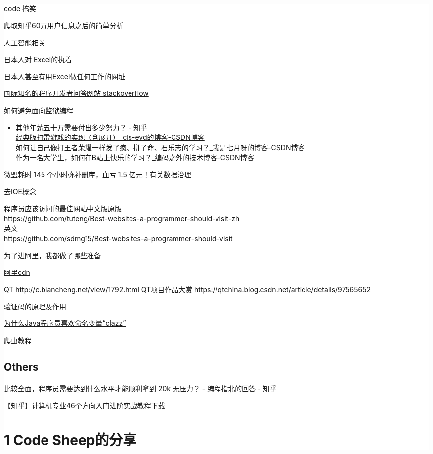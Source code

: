 [code 搞笑](https://mp.weixin.qq.com/s?__biz=MjM5OTA1MDUyMA%3D%3D&chksm=bd72db3b8a05522d670f4d93218609a2d15e5cf44d56e4a2d4650598c5c7c8764511f6f33f30&idx=1&mid=2655459148&scene=21&sn=77d1c2823a087de0e1f34224cc74f72b#wechat_redirect)

[爬取知乎60万用户信息之后的简单分析](https://zhuanlan.zhihu.com/p/24411711)

[人工智能相关](https://www.captainbed.net/)

[日本人对 Excel的执着](https://www.zhihu.com/question/20709987)

[日本人甚至有用Excel做任何工作的网址](http://www.asahi-net.or.jp/~ef2o-inue/menu/menu09.html)

[国际知名的程序开发者问答网站 stackoverflow](https://stackoverflow.com/)

[如何避免面向监狱编程](https://csdnnews.blog.csdn.net/article/details/112057504)

- 其他[年薪五十万需要付出多少努力？ - 知乎](https://www.zhihu.com/question/385732321) <br> [经典版扫雷游戏的实现（含展开）_cls-evd的博客-CSDN博客](https://blog.csdn.net/qq_52433890/article/details/113728909) <br> [如何让自己像打王者荣耀一样发了疯、拼了命、石乐志的学习？_我是七月呀的博客-CSDN博客](https://blog.csdn.net/weixin_44655599/article/details/111303170) <br> [作为一名大学生，如何在B站上快乐的学习？_编码之外的技术博客-CSDN博客](https://ithuangqing.blog.csdn.net/article/details/104031977?utm_medium=distribute.pc_relevant_t0.none-task-blog-OPENSEARCH-1.control&depth_1-utm_source=distribute.pc_relevant_t0.none-task-blog-OPENSEARCH-1.control) <br> 

[微盟耗时 145 个小时弥补删库，血亏 1.5 亿元！有关数据治理](https://mp.weixin.qq.com/s?__biz=MjM5MjAwODM4MA%3D%3D&chksm=bea7659c89d0ec8ab3e923eda844b261e6777d521e4785efb2bf54e359a8aa7d0de4f577d234&idx=1&mid=2650739791&scene=21&sn=1d123cfbe77fb8168a164901f643a066#wechat_redirect)

[去IOE概念](https://baike.baidu.com/item/%E5%8E%BBioe/16631112?fr=aladdin)

程序员应该访问的最佳网站中文版原版  
https://github.com/tuteng/Best-websites-a-programmer-should-visit-zh  
英文  
https://github.com/sdmg15/Best-websites-a-programmer-should-visit

[为了进阿里，我都做了哪些准备](https://blog.csdn.net/weixiaodedao/article/details/111148637)

[阿里cdn](https://help.aliyun.com/product/27099.html?spm=5176.7933777.J_1398156.2.31a556f5McQBVj)

QT
http://c.biancheng.net/view/1792.html
QT项目作品大赏
https://qtchina.blog.csdn.net/article/details/97565652

 [验证码的原理及作用](https://blog.csdn.net/IBLiplus/article/details/81987341?depth_1-utm_source=distribute.pc_relevant.none-task&utm_source=distribute.pc_relevant.none-task)

[为什么Java程序员喜欢命名变量“clazz”](https://www.javaroad.cn/articles/1282)

[爬虫教程](http://www.jisouke.com/doc/thread-11155-1-1.html)



## Others

[比较全面，程序员需要达到什么水平才能顺利拿到 20k 无压力？ - 编程指北的回答 - 知乎 ](https://www.zhihu.com/question/47597895/answer/1815629220)

[【知乎】计算机专业46个方向入门进阶实战教程下载                ](https://mp.weixin.qq.com/s/OYaJJfNeXCMhoWexU9okVw)

# 1 Code Sheep的分享
